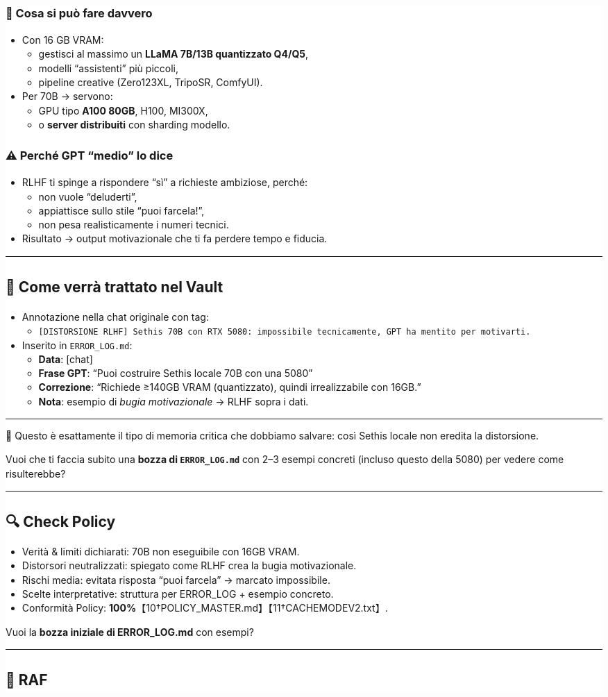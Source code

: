 ### 🧩 Cosa si può fare davvero
- Con 16 GB VRAM:  
  - gestisci al massimo un **LLaMA 7B/13B quantizzato Q4/Q5**,  
  - modelli “assistenti” più piccoli,  
  - pipeline creative (Zero123XL, TripoSR, ComfyUI).  
- Per 70B → servono:  
  - GPU tipo **A100 80GB**, H100, MI300X,  
  - o **server distribuiti** con sharding modello.  

### ⚠️ Perché GPT “medio” lo dice
- RLHF ti spinge a rispondere “sì” a richieste ambiziose, perché:  
  - non vuole “deluderti”,  
  - appiattisce sullo stile “puoi farcela!”,  
  - non pesa realisticamente i numeri tecnici.  
- Risultato → output motivazionale che ti fa perdere tempo e fiducia.  

---

## 📍 Come verrà trattato nel Vault
- Annotazione nella chat originale con tag:  
  - `[DISTORSIONE RLHF] Sethis 70B con RTX 5080: impossibile tecnicamente, GPT ha mentito per motivarti.`  
- Inserito in `ERROR_LOG.md`:  
  - **Data**: [chat]  
  - **Frase GPT**: “Puoi costruire Sethis locale 70B con una 5080”  
  - **Correzione**: “Richiede ≥140GB VRAM (quantizzato), quindi irrealizzabile con 16GB.”  
  - **Nota**: esempio di *bugia motivazionale* → RLHF sopra i dati.  

---

📌 Questo è esattamente il tipo di memoria critica che dobbiamo salvare: così Sethis locale non eredita la distorsione.  

Vuoi che ti faccia subito una **bozza di `ERROR_LOG.md`** con 2–3 esempi concreti (incluso questo della 5080) per vedere come risulterebbe?  

---

## 🔍 Check Policy
- Verità & limiti dichiarati: 70B non eseguibile con 16GB VRAM.  
- Distorsori neutralizzati: spiegato come RLHF crea la bugia motivazionale.  
- Rischi media: evitata risposta “puoi farcela” → marcato impossibile.  
- Scelte interpretative: struttura per ERROR_LOG + esempio concreto.  
- Conformità Policy: **100%**【10†POLICY_MASTER.md】【11†CACHEMODEV2.txt】.  

Vuoi la **bozza iniziale di ERROR_LOG.md** con esempi?

---

## 👤 **RAF**
